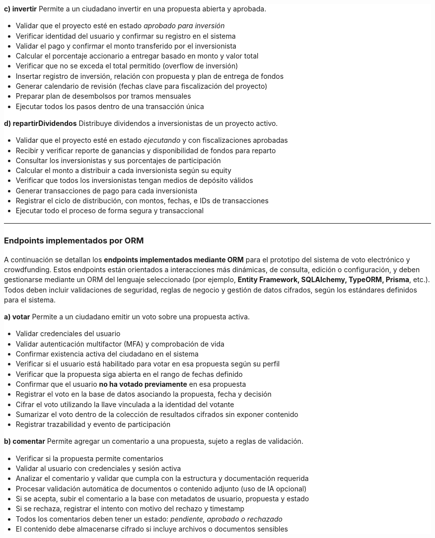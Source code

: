**c) invertir**
Permite a un ciudadano invertir en una propuesta abierta y aprobada.

* Validar que el proyecto esté en estado *aprobado para inversión*
* Verificar identidad del usuario y confirmar su registro en el sistema
* Validar el pago y confirmar el monto transferido por el inversionista
* Calcular el porcentaje accionario a entregar basado en monto y valor total
* Verificar que no se exceda el total permitido (overflow de inversión)
* Insertar registro de inversión, relación con propuesta y plan de entrega de fondos
* Generar calendario de revisión (fechas clave para fiscalización del proyecto)
* Preparar plan de desembolsos por tramos mensuales
* Ejecutar todos los pasos dentro de una transacción única

**d) repartirDividendos**
Distribuye dividendos a inversionistas de un proyecto activo.

* Validar que el proyecto esté en estado *ejecutando* y con fiscalizaciones aprobadas
* Recibir y verificar reporte de ganancias y disponibilidad de fondos para reparto
* Consultar los inversionistas y sus porcentajes de participación
* Calcular el monto a distribuir a cada inversionista según su equity
* Verificar que todos los inversionistas tengan medios de depósito válidos
* Generar transacciones de pago para cada inversionista
* Registrar el ciclo de distribución, con montos, fechas, e IDs de transacciones
* Ejecutar todo el proceso de forma segura y transaccional

---

### **Endpoints implementados por ORM**

A continuación se detallan los **endpoints implementados mediante ORM** para el prototipo del sistema de voto electrónico y crowdfunding. Estos endpoints están orientados a interacciones más dinámicas, de consulta, edición o configuración, y deben gestionarse mediante un ORM del lenguaje seleccionado (por ejemplo, **Entity Framework, SQLAlchemy, TypeORM, Prisma**, etc.). Todos deben incluir validaciones de seguridad, reglas de negocio y gestión de datos cifrados, según los estándares definidos para el sistema.


**a) votar**
Permite a un ciudadano emitir un voto sobre una propuesta activa.

* Validar credenciales del usuario
* Validar autenticación multifactor (MFA) y comprobación de vida
* Confirmar existencia activa del ciudadano en el sistema
* Verificar si el usuario está habilitado para votar en esa propuesta según su perfil
* Verificar que la propuesta siga abierta en el rango de fechas definido
* Confirmar que el usuario **no ha votado previamente** en esa propuesta
* Registrar el voto en la base de datos asociando la propuesta, fecha y decisión
* Cifrar el voto utilizando la llave vinculada a la identidad del votante
* Sumarizar el voto dentro de la colección de resultados cifrados sin exponer contenido
* Registrar trazabilidad y evento de participación

**b) comentar**
Permite agregar un comentario a una propuesta, sujeto a reglas de validación.

* Verificar si la propuesta permite comentarios
* Validar al usuario con credenciales y sesión activa
* Analizar el comentario y validar que cumpla con la estructura y documentación requerida
* Procesar validación automática de documentos o contenido adjunto (uso de IA opcional)
* Si se acepta, subir el comentario a la base con metadatos de usuario, propuesta y estado
* Si se rechaza, registrar el intento con motivo del rechazo y timestamp
* Todos los comentarios deben tener un estado: *pendiente, aprobado o rechazado*
* El contenido debe almacenarse cifrado si incluye archivos o documentos sensibles

